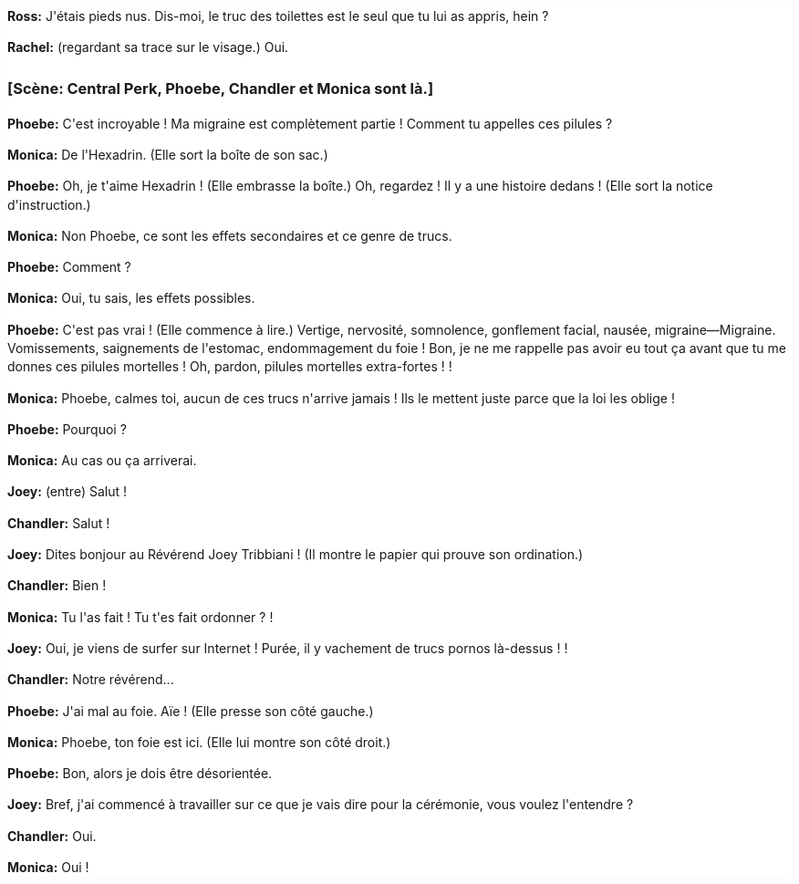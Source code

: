 **Ross:** J'étais pieds nus. Dis-moi, le truc des toilettes est le seul que tu lui as appris, hein ?

**Rachel:** (regardant sa trace sur le visage.) Oui.

### [Scène: Central Perk, Phoebe, Chandler et Monica sont là.]

**Phoebe:** C'est incroyable ! Ma migraine est complètement partie ! Comment tu appelles ces pilules ?

**Monica:** De l'Hexadrin. (Elle sort la boîte de son sac.)

**Phoebe:** Oh, je t'aime Hexadrin ! (Elle embrasse la boîte.) Oh, regardez ! Il y a une histoire dedans ! (Elle sort la notice d'instruction.)

**Monica:** Non Phoebe, ce sont les effets secondaires et ce genre de trucs.

**Phoebe:** Comment ?

**Monica:** Oui, tu sais, les effets possibles.

**Phoebe:** C'est pas vrai ! (Elle commence à lire.) Vertige, nervosité, somnolence, gonflement facial, nausée, migraine—Migraine. Vomissements, saignements de l'estomac, endommagement du foie ! Bon, je ne me rappelle pas avoir eu tout ça avant que tu me donnes ces pilules mortelles ! Oh, pardon, pilules mortelles extra-fortes ! !

**Monica:** Phoebe, calmes toi, aucun de ces trucs n'arrive jamais ! Ils le mettent juste parce que la loi les oblige !

**Phoebe:** Pourquoi ?

**Monica:** Au cas ou ça arriverai.

**Joey:** (entre) Salut !

**Chandler:** Salut !

**Joey:** Dites bonjour au Révérend Joey Tribbiani ! (Il montre le papier qui prouve son ordination.)

**Chandler:** Bien !

**Monica:** Tu l'as fait ! Tu t'es fait ordonner ? !

**Joey:** Oui, je viens de surfer sur Internet ! Purée, il y vachement de trucs pornos là-dessus ! !

**Chandler:** Notre révérend...

**Phoebe:** J'ai mal au foie. Aïe ! (Elle presse son côté gauche.)

**Monica:** Phoebe, ton foie est ici. (Elle lui montre son côté droit.)

**Phoebe:** Bon, alors je dois être désorientée.

**Joey:** Bref, j'ai commencé à travailler sur ce que je vais dire pour la cérémonie, vous voulez l'entendre ?

**Chandler:** Oui.

**Monica:** Oui !
